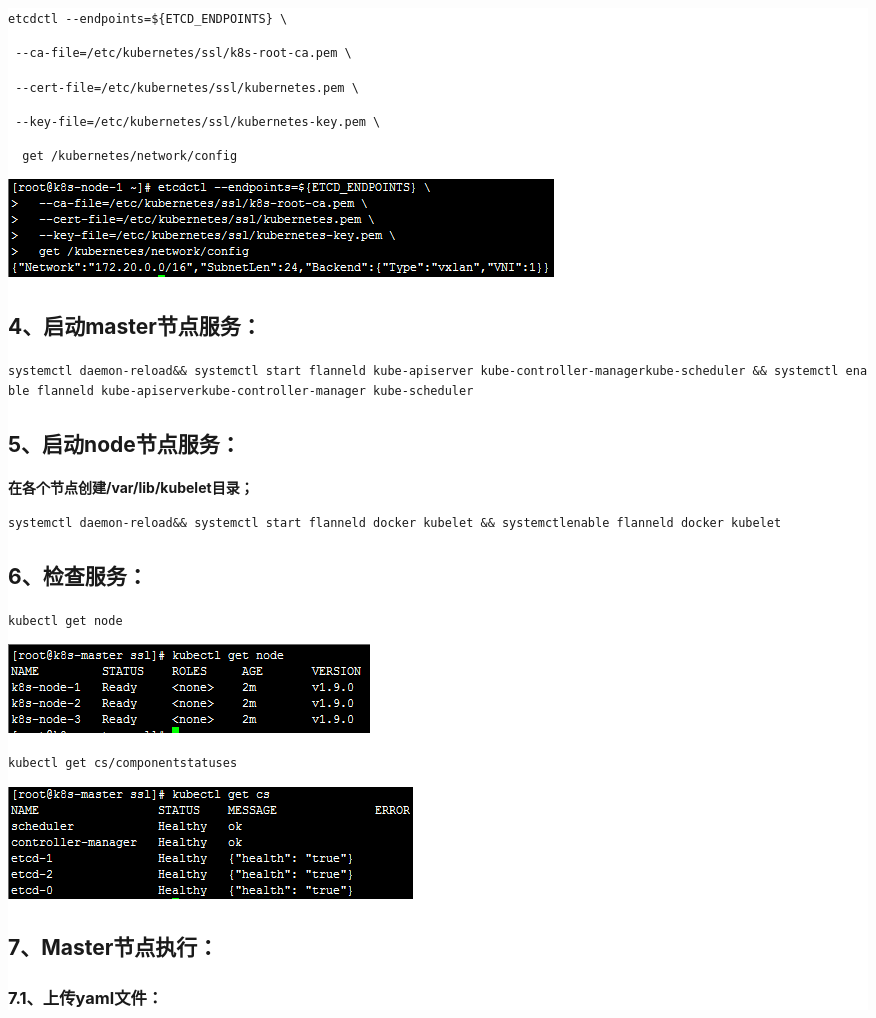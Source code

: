 `etcdctl --endpoints=${ETCD_ENDPOINTS} \`

` --ca-file=/etc/kubernetes/ssl/k8s-root-ca.pem \`

` --cert-file=/etc/kubernetes/ssl/kubernetes.pem \`

` --key-file=/etc/kubernetes/ssl/kubernetes-key.pem \`

`  get /kubernetes/network/config`

![img](../images/flanneld网络2.png)

## 4、启动master节点服务：

`systemctl daemon-reload&& systemctl start flanneld kube-apiserver kube-controller-managerkube-scheduler && systemctl enable flanneld kube-apiserverkube-controller-manager kube-scheduler`

## 5、启动node节点服务：

**在各个节点创建/var/lib/kubelet目录；**

`systemctl daemon-reload&& systemctl start flanneld docker kubelet && systemctlenable flanneld docker kubelet`

## 6、检查服务：

`kubectl get node`

![img](../images/nodes.png)

`kubectl get cs/componentstatuses`

![img](../images/cs.png)

## 7、Master节点执行：

### 7.1、上传yaml文件：
